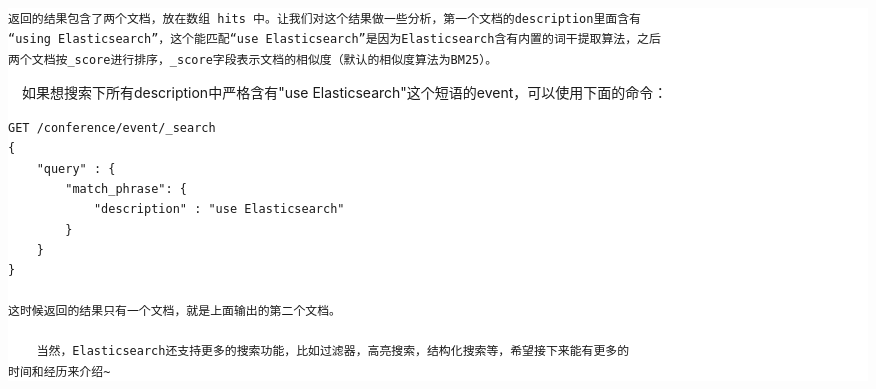     返回的结果包含了两个文档，放在数组 hits 中。让我们对这个结果做一些分析，第一个文档的description里面含有
    “using Elasticsearch”，这个能匹配“use Elasticsearch”是因为Elasticsearch含有内置的词干提取算法，之后
    两个文档按_score进行排序，_score字段表示文档的相似度（默认的相似度算法为BM25）。
    
 如果想搜索下所有description中严格含有"use Elasticsearch"这个短语的event，可以使用下面的命令：

    GET /conference/event/_search
    {
        "query" : {
            "match_phrase": {
                "description" : "use Elasticsearch"
            }
        }
    }
    
    这时候返回的结果只有一个文档，就是上面输出的第二个文档。
    
        当然，Elasticsearch还支持更多的搜索功能，比如过滤器，高亮搜索，结构化搜索等，希望接下来能有更多的
    时间和经历来介绍~